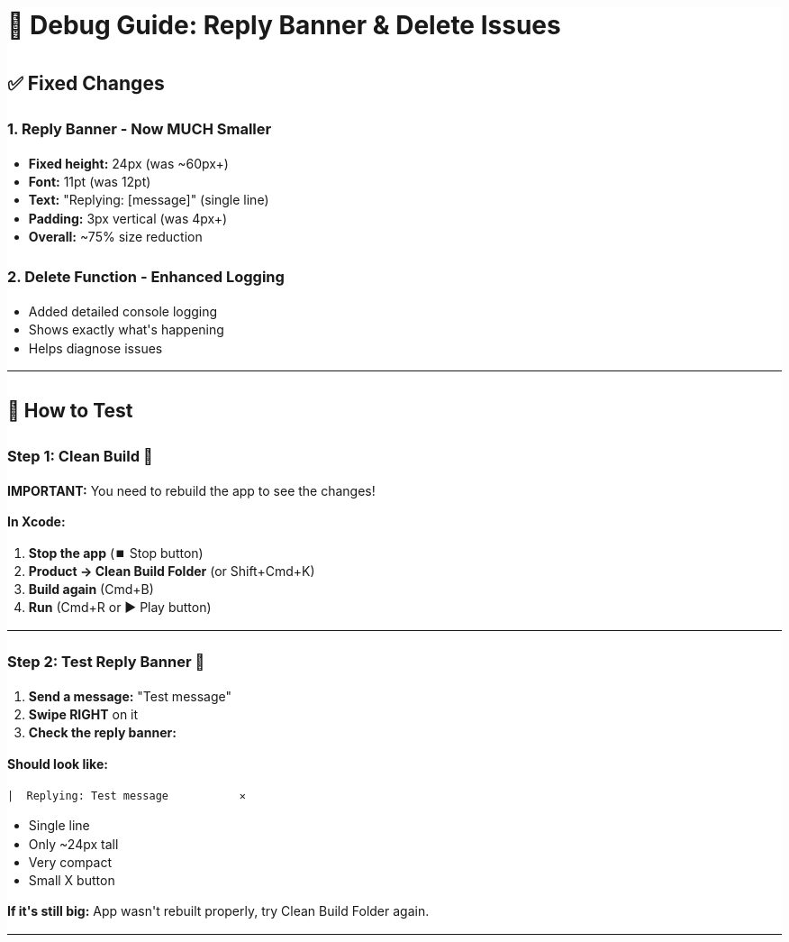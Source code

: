 # 🐛 **Debug Guide: Reply Banner & Delete Issues**

## ✅ **Fixed Changes**

### **1. Reply Banner - Now MUCH Smaller**
- **Fixed height:** 24px (was ~60px+)
- **Font:** 11pt (was 12pt)
- **Text:** "Replying: [message]" (single line)
- **Padding:** 3px vertical (was 4px+)
- **Overall:** ~75% size reduction

### **2. Delete Function - Enhanced Logging**
- Added detailed console logging
- Shows exactly what's happening
- Helps diagnose issues

---

## 🧪 **How to Test**

### **Step 1: Clean Build** 🔨

**IMPORTANT:** You need to rebuild the app to see the changes!

**In Xcode:**
1. **Stop the app** (⏹️ Stop button)
2. **Product → Clean Build Folder** (or Shift+Cmd+K)
3. **Build again** (Cmd+B)
4. **Run** (Cmd+R or ▶️ Play button)

---

### **Step 2: Test Reply Banner** 💬

1. **Send a message:** "Test message"
2. **Swipe RIGHT** on it
3. **Check the reply banner:**

**Should look like:**
```
|  Replying: Test message           ✕
```
- Single line
- Only ~24px tall
- Very compact
- Small X button

**If it's still big:** App wasn't rebuilt properly, try Clean Build Folder again.

---
